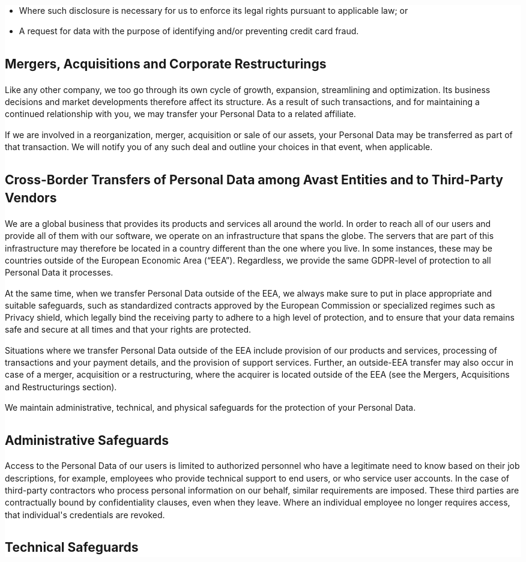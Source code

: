 
  * Where such disclosure is necessary for us to enforce its legal rights pursuant to applicable law; or


  * A request for data with the purpose of identifying and/or preventing credit card fraud.



## **Mergers, Acquisitions and Corporate Restructurings**

Like any other company, we too go through its own cycle of growth, expansion, streamlining and optimization. Its business decisions and market developments therefore affect its structure. As a result of such transactions, and for maintaining a continued relationship with you, we may transfer your Personal Data to a related affiliate.

If we are involved in a reorganization, merger, acquisition or sale of our assets, your Personal Data may be transferred as part of that transaction. We will notify you of any such deal and outline your choices in that event, when applicable.

## **Cross-Border Transfers of Personal Data among Avast Entities and to Third-Party Vendors**

We are a global business that provides its products and services all around the world. In order to reach all of our users and provide all of them with our software, we operate on an infrastructure that spans the globe. The servers that are part of this infrastructure may therefore be located in a country different than the one where you live. In some instances, these may be countries outside of the European Economic Area (“EEA”). Regardless, we provide the same GDPR-level of protection to all Personal Data it processes.

At the same time, when we transfer Personal Data outside of the EEA, we always make sure to put in place appropriate and suitable safeguards, such as standardized contracts approved by the European Commission or specialized regimes such as Privacy shield, which legally bind the receiving party to adhere to a high level of protection, and to ensure that your data remains safe and secure at all times and that your rights are protected.

Situations where we transfer Personal Data outside of the EEA include provision of our products and services, processing of transactions and your payment details, and the provision of support services. Further, an outside-EEA transfer may also occur in case of a merger, acquisition or a restructuring, where the acquirer is located outside of the EEA (see the Mergers, Acquisitions and Restructurings section).

We maintain administrative, technical, and physical safeguards for the protection of your Personal Data.

## **Administrative Safeguards**

Access to the Personal Data of our users is limited to authorized personnel who have a legitimate need to know based on their job descriptions, for example, employees who provide technical support to end users, or who service user accounts. In the case of third-party contractors who process personal information on our behalf, similar requirements are imposed. These third parties are contractually bound by confidentiality clauses, even when they leave. Where an individual employee no longer requires access, that individual's credentials are revoked.

## **Technical Safeguards**
